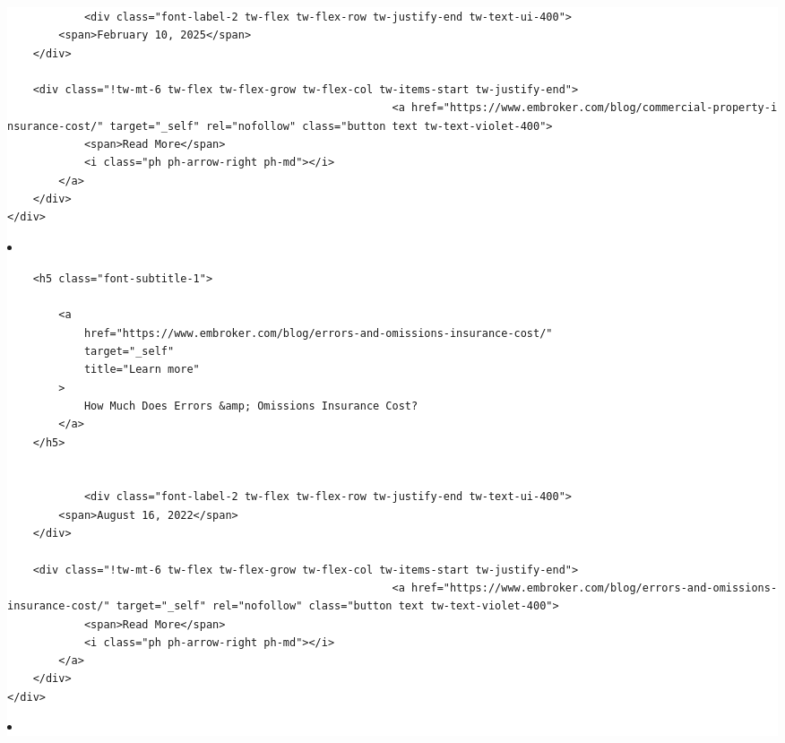         
                <div class="font-label-2 tw-flex tw-flex-row tw-justify-end tw-text-ui-400">
            <span>February 10, 2025</span>
        </div>
        
        <div class="!tw-mt-6 tw-flex tw-flex-grow tw-flex-col tw-items-start tw-justify-end">
                                                                <a href="https://www.embroker.com/blog/commercial-property-insurance-cost/" target="_self" rel="nofollow" class="button text tw-text-violet-400">
                <span>Read More</span>
                <i class="ph ph-arrow-right ph-md"></i>
            </a>
        </div>
    </div>
</article>
			</li>
					<li>
				<article class="
    paper
    tw-flex tw-flex-col
    !tw-p-6
    tw-space-y-6
    tw-min-h-40
    tw-items-stretch tw-justify-start
    tw-bg-white
    tw-h-full
">
        <div class="tw-flex tw-flex-grow tw-flex-col tw-items-stretch tw-space-y-2">
        
        <h5 class="font-subtitle-1">
                                                    
            <a
                href="https://www.embroker.com/blog/errors-and-omissions-insurance-cost/"
                target="_self"
                title="Learn more"
            >
                How Much Does Errors &amp; Omissions Insurance Cost?
            </a>
        </h5>

        
                <div class="font-label-2 tw-flex tw-flex-row tw-justify-end tw-text-ui-400">
            <span>August 16, 2022</span>
        </div>
        
        <div class="!tw-mt-6 tw-flex tw-flex-grow tw-flex-col tw-items-start tw-justify-end">
                                                                <a href="https://www.embroker.com/blog/errors-and-omissions-insurance-cost/" target="_self" rel="nofollow" class="button text tw-text-violet-400">
                <span>Read More</span>
                <i class="ph ph-arrow-right ph-md"></i>
            </a>
        </div>
    </div>
</article>
			</li>
					<li>
				<article class="
    paper
    tw-flex tw-flex-col
    !tw-p-6
    tw-space-y-6
    tw-min-h-40
    tw-items-stretch tw-justify-start
    tw-bg-white
    tw-h-full
">
        <div class="tw-flex tw-flex-grow tw-flex-col tw-items-stretch tw-space-y-2">
        